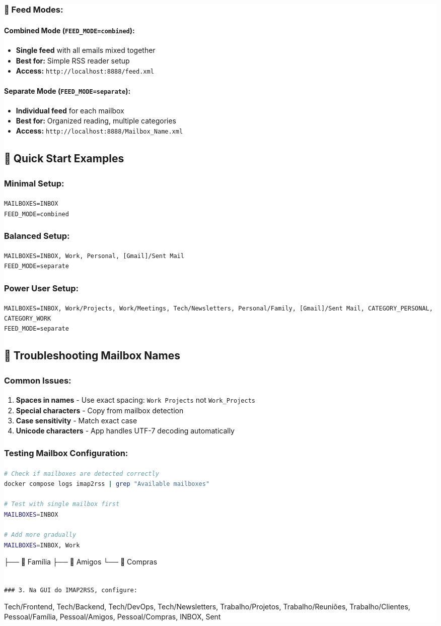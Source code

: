 ### 🔄 Feed Modes:

#### Combined Mode (`FEED_MODE=combined`):
- **Single feed** with all emails mixed together
- **Best for:** Simple RSS reader setup
- **Access:** `http://localhost:8888/feed.xml`

#### Separate Mode (`FEED_MODE=separate`):
- **Individual feed** for each mailbox
- **Best for:** Organized reading, multiple categories
- **Access:** `http://localhost:8888/Mailbox_Name.xml`

## 🚀 Quick Start Examples

### Minimal Setup:
```env
MAILBOXES=INBOX
FEED_MODE=combined
```

### Balanced Setup:
```env
MAILBOXES=INBOX, Work, Personal, [Gmail]/Sent Mail
FEED_MODE=separate
```

### Power User Setup:
```env
MAILBOXES=INBOX, Work/Projects, Work/Meetings, Tech/Newsletters, Personal/Family, [Gmail]/Sent Mail, CATEGORY_PERSONAL, CATEGORY_WORK
FEED_MODE=separate
```

## 🔧 Troubleshooting Mailbox Names

### Common Issues:
1. **Spaces in names** - Use exact spacing: `Work Projects` not `Work_Projects`
2. **Special characters** - Copy from mailbox detection
3. **Case sensitivity** - Match exact case
4. **Unicode characters** - App handles UTF-7 decoding automatically

### Testing Mailbox Configuration:
```bash
# Check if mailboxes are detected correctly
docker compose logs imap2rss | grep "Available mailboxes"

# Test with single mailbox first
MAILBOXES=INBOX

# Add more gradually
MAILBOXES=INBOX, Work
```
  ├── 📁 Família
  ├── 📁 Amigos
  └── 📁 Compras
```

### 3. Na GUI do IMAP2RSS, configure:
```
Tech/Frontend, Tech/Backend, Tech/DevOps, Tech/Newsletters, Trabalho/Projetos, Trabalho/Reuniões, Trabalho/Clientes, Pessoal/Família, Pessoal/Amigos, Pessoal/Compras, INBOX, Sent
```

```